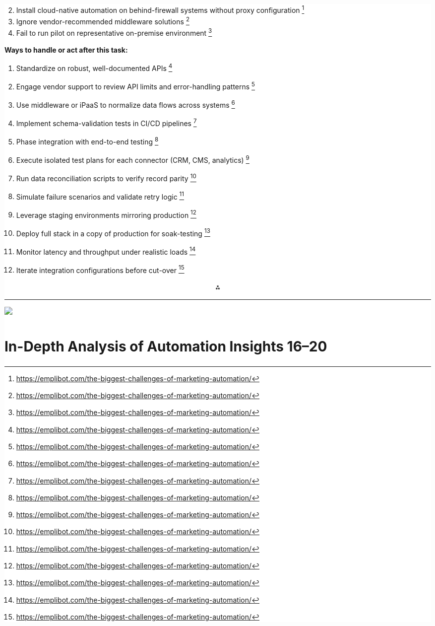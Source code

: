 2. Install cloud-native automation on behind-firewall systems without proxy configuration [^2]
3. Ignore vendor-recommended middleware solutions [^2]
4. Fail to run pilot on representative on-premise environment [^2]

**Ways to handle or act after this task:**

1. Standardize on robust, well-documented APIs [^2]

2. Engage vendor support to review API limits and error-handling patterns [^2]
3. Use middleware or iPaaS to normalize data flows across systems [^2]
4. Implement schema-validation tests in CI/CD pipelines [^2]
1. Phase integration with end-to-end testing [^2]

2. Execute isolated test plans for each connector (CRM, CMS, analytics) [^2]
3. Run data reconciliation scripts to verify record parity [^2]
4. Simulate failure scenarios and validate retry logic [^2]
1. Leverage staging environments mirroring production [^2]

2. Deploy full stack in a copy of production for soak-testing [^2]
3. Monitor latency and throughput under realistic loads [^2]
4. Iterate integration configurations before cut-over [^2]

<div style="text-align: center">⁂</div>

[^1]: https://www.novasarc.com/workflow-automation-software-selection-mistakes

[^2]: https://emplibot.com/the-biggest-challenges-of-marketing-automation/

[^3]: https://www.linkedin.com/advice/1/youre-facing-budget-constraints-marketing-7ephf

[^4]: https://www.linkedin.com/pulse/20141126000153-20240452-how-to-close-the-marketing-automation-skills-gap

[^5]: https://www.imarkinfotech.com/resources/7-content-marketing-challenges-in-2025-how-to-beat-them/

[^6]: https://www.flowwright.com/8-common-workflow-process-automation-mistakes-to-avoid

[^7]: https://cloudanalysts.com/blog/marketing-automation-for-tight-budgets-unlock-roi/

[^8]: https://mammoth.io/blog/common-workflow-automation-mistakes/

[^9]: https://www.indiatoday.in/education-today/featurephilia/story/bridging-skills-gap-preparing-marketers-for-ai-and-emerging-technologies-2580978-2024-08-12

[^10]: https://bluesparqmarketing.com/cheap-is-expensive-implementing-marketing-automation-systems/

[^11]: https://www.harbingergroup.com/blogs/top-10-successful-strategies-for-skills-gap-analysis-automation/

[^12]: https://www.intalio.com/blogs/the-biggest-workflow-automation-mistakes-how-to-avoid-them/

[^13]: https://rewriterapp.com/blog/challenges-of-implementing-marketing-automation-overcoming-obstacles-for-successful-strategies-and-increased-roi/

[^14]: https://chronus.com/blog/skills-gap-analysis

[^15]: https://dev.to/lonti-davidb/5-common-workflow-automation-mistakes-and-how-to-avoid-them-5hmn

[^16]: https://www.beyond.agency/blog/implementing-marketing-automation-reducing-costs-by-25-while-increasing-efficiency

[^17]: https://digitalmarketinginstitute.com/blog/how-to-perform-a-marketing-skills-gap-analysis-for-your-team

[^18]: https://www.lonti.com/blog/5-common-workflow-automation-mistakes-and-how-to-avoid-them

[^19]: https://www.linkedin.com/advice/3/struggling-budget-constraints-your-marketing-team-wveof

[^20]: https://prismforce.com/blog/skill-gap

[^21]: https://www.quixl.ai/blog/9-mistakes-to-avoid-when-setting-up-workflow-automation/

[^22]: https://blog.enrcloud.com/challenges-in-marketing-automation/

[^23]: https://modernb2b.co/blog/the-impact-of-the-strategic-skills-gap-in-marketing-technology/

[^24]: https://storyteq.com/blog/what-skills-are-needed-to-use-a-marketing-automation-platform-successfully/

[^25]: https://www.getresponse.com/blog/adopting-marketing-automation-challenges-solutions

[^26]: https://flowingly.io/5-mistakes-to-avoid-when-starting-with-workflow-automation/

[^27]: https://www.cmocouncil.org/about/media-center/press-releases/digital-skills-gaps-impede-marketing-automation-gains

[^28]: https://planful.com/blog/budget-issues/

[^29]: https://clever-touch.com/war-for-marketing-automation-talent-sharing-the-load-of-marketing-automation-skills

[^30]: https://www.mediavalet.com/blog/common-marketing-operations-challenges

[^31]: https://acuto.io/blog/marketing-automation-mastery/

[^32]: https://www.rpatech.ai/workflow-automation-mistakes/

[^33]: https://quixy.com/blog/automation-challenges-and-solutions/

[^34]: https://www.deloittedigital.com/us/en/insights/research/marketing-content-automation.html

[^35]: https://mariopeshev.com/content-marketing-challenges/

[^36]: https://longitude.ft.com/blog/10-content-marketing-challenges-and-how-to-overcome-them/

[^37]: https://www.linkedin.com/pulse/overcoming-common-challenges-content-marketing-oj-taiwo-mba-mcim-txfke

[^38]: https://www.sitecore.com/resources/insights/marketing-automation/content-marketing-automation-best-practices

[^39]: https://www.tenonhq.com/article/marketing-automation-challenges

[^40]: https://numerous.ai/blog/marketing-automation-challenges

[^41]: https://www.lianatech.com/resources/blog/marketing-automation-overcoming-the-challenges-survey-results.html



---

<img src="https://r2cdn.perplexity.ai/pplx-full-logo-primary-dark%402x.png" class="logo" width="120"/>

# In-Depth Analysis of Automation Insights 16–20


[^1]: https://www.practina.com/why-and-how-to-automate-your-multilingual-marketing-strategy/
[^2]: https://www.intercom.com/help/en/articles/10522253-multilingual-workflows
[^3]: https://www.contentstack.com/docs/developers/automation-hub-guides/error-management-for-action-steps
[^4]: https://netflows.de/en/blog/power-automate-best-practices-for-error-handling/
[^5]: https://docs.infor.com/inforos/latest/en-us/useradminlib_cloud/rpasg/ymu1702970318055.html
[^6]: https://learn.microsoft.com/en-us/power-automate/guidance/coding-guidelines/error-handling
[^7]: https://www.servicenow.com/community/workflow-automation-articles/flows-best-practices-error-handling-workflow-automation-coe/ta-p/2359989
[^8]: https://www.marketingprofs.com/articles/2013/10961/marketing-automation-the-need-for-a-behavior-based-program
[^9]: https://www.inboundoptimization.com/post/the-ultimate-behavioral-scoring-guide-for-marketing-professionals
[^10]: https://thespotforpardot.com/2024/01/05/how-to-deal-with-score-decay-in-account-engagement/
[^11]: https://www.mavlers.com/blog/hubspot-lead-decay-detection-strategies/
[^12]: https://blog.aspiration.marketing/en/multilingual-marketing-automation-tools-to-streamline-your-workflows
[^13]: https://www.planningcenter.com/changelog/articles/pcopeople/35620444514587
[^14]: https://www.youtube.com/watch?v=-ojIKv5Ayew
[^15]: https://www.process.st/help/docs/archiving-workflow-runs/
[^16]: https://www.linkedin.com/pulse/marketing-automation-failures-cost-getting-wrong-alessandro-de-vita-hjhqe
[^17]: https://www.vendasta.com/blog/marketing-automation-workflows/
[^18]: https://www.yourteaminindia.com/tech-insights/error-handling-in-power-automate-desktop-and-cloud-flows
[^19]: https://www.hcl-software.com/blog/discover/the-secret-to-better-conversions-marketing-automation-and-behavioral-marketing
[^20]: https://webengage.com/blog/marketing-automation-workflows/
[^21]: https://community.dynamics.com/blogs/post/?postid=72a51970-8b1a-f011-998a-6045bdeb8a5d
[^22]: https://www.engagebay.com/blog/marketing-automation-workflows/
[^23]: https://www.linkedin.com/pulse/10-golden-rules-power-automate-error-handling-marcel-broschk-vz75f
[^24]: https://www.fullstory.com/blog/behavioral-data/
[^25]: https://www.matthewdevaney.com/power-automate-coding-standards-for-cloud-flows/power-automate-standards-error-handling/
[^26]: https://www.automationninjas.com/blog/what-is-behavioural-marketing-automation/
[^27]: https://userpilot.com/blog/behavioral-marketing-automation/
[^28]: https://www.intercom.com/help/en/articles/10522253-multilingual-workflows-beta
[^29]: https://nation.marketo.com/t5/product-discussions/help-with-archiving-older-programs-and-deactivating-campaigns/td-p/356688
[^30]: https://www.marketing-engineers.co.uk/insights/lead-scoring-and-lead-decay-in-marketing-automation
[^31]: https://www.dummies.com/article/business-careers-money/business/marketing/fundamentals-marketing-scoring-grading-224322/
[^32]: https://useinsider.com/marketing-automation-workflows/
[^33]: https://www.slashexperts.com/post/the-hidden-flaws-in-your-behavioral-lead-scoring
[^34]: https://narveersingh.com/blog/archiving-and-cleaning-up-old-automation-assets
[^35]: https://hackernoon.com/what-3100-dead-leads-taught-us-about-ai-sms-and-scalable-follow-up-that-converts
[^36]: https://optinmonster.com/marketing-automation-workflow-examples/
[^37]: https://www.agilecrm.com/blog/lead-scoring-best-practices/
[^38]: https://community.hubspot.com/t5/Email-Marketing-Tool/Workflows-Should-NOT-include-Archived-Automated-Emails/m-p/249549
[^39]: https://www.youtube.com/watch?v=xGh1XJs1yrs
[^40]: https://mailchimp.com/developer/marketing/api/automation/
[^41]: https://encharge.io/lead-scoring-best-practices/
[^42]: https://www.mavlers.com/blog/mailchimp-classic-automation-retiring/
[^43]: https://www.cvast.tuwien.ac.at/sites/default/files/bibcite/441/PubDat_250952.pdf
[^44]: https://www.linkedin.com/pulse/optimizing-10000-if-else-statements-strategies-best-practices-asim-ammgf
[^45]: https://blog.stackademic.com/never-nest-again-simplifying-if-statements-for-enhanced-code-readability-and-maintainability-8d2369ee5019?gi=58e50252fbd9
[^46]: https://blog.codacy.com/code-complexity
[^47]: https://barrgroup.com/82-conditional-statements
[^48]: https://docs.oracle.com/en/cloud/saas/intelligent-advisor/25a/using-policy-modeling/Content/Guides/Use_Intelligent_Advisor/Use_Policy_Modeling/Work_with_rules/Write_rules_in_Word/Simplify_rules_using_nested_conditions.htm
[^49]: https://docs.uipath.com/studio/standalone/2023.4/user-guide/workflow-design
[^50]: https://stackoverflow.com/questions/37676134/eliminate-complex-if-else-through-proper-software-engineering-principles
[^51]: https://academy.pega.com/topic/nesting-automations/v2
[^52]: https://www.sciencedirect.com/science/article/abs/pii/S0957417413006337
[^53]: https://dev.to/pavelkeyzik/the-best-way-to-reduce-complex-if-else-statements-3j3l?comments_sort=top
[^54]: https://www.youtube.com/watch?v=oYgb6og4bCk
[^55]: https://www.scitepress.org/papers/2012/37480/37480.pdf
[^56]: https://help.nintex.com/en-us/kryonrpa/21.10/content/advancedcommands/FlowCommands/Complex_If_Else.htm
[^57]: https://www.ansiblepilot.com/articles/nested-list-optimization-in-ansible-playbooks/
[^58]: https://www.servicenow.com/community/in-other-news/leveraging-data-for-automation-decisions/ba-p/2269842
[^59]: https://dev.to/akarachen/reduce-the-use-of-if-else-nesting-you-need-a-better-selective-structure-32ce
[^60]: https://dev.to/moh_moh701/refactoring-complex-conditions-clean-code-solutions-for-nested-if-statements-pg1
[^61]: https://stackoverflow.com/questions/3338147/c-nested-conditionals-vs-continue-statement
[^62]: https://stackoverflow.com/questions/21124500/best-practice-for-large-amounts-of-if-else-statements
[^63]: https://www.secoda.co/glossary/shadow-processes
[^64]: https://www.linkedin.com/pulse/real-time-bi-overcoming-challenges-data-integration-digazu
[^65]: https://www.processmaker.com/blog/what-are-shadow-processes-and-why-do-they-matter-in-business/
[^66]: https://moldstud.com/articles/p-navigating-the-challenges-of-real-time-data-in-power-bi-development
[^67]: https://zylo.com/blog/shadow-ai/
[^68]: https://www.dataversity.net/how-data-accessibility-shapes-business-intelligence/
[^69]: https://securiti.ai/blog/ai-governance-for-shadow-ai/
[^70]: https://kanerika.com/blogs/data-accessibility/
[^71]: https://kissflow.com/workflow/bpm/how-shadow-it-influences-bpm/
[^72]: https://www.salesforce.com/ap/hub/analytics/overcome-real-time-dashboard-challenges/
[^73]: https://assets.ctfassets.net/7p3vnbbznfiw/2UyAWzU2qF2h34zdxuarts/632a9f4b84bb205cb701b0b8204104a8/Automating_Data_Governance_Workflows-20240614.pdf
[^74]: https://www.techtarget.com/searchbusinessanalytics/tip/Top-11-business-intelligence-challenges-and-how-to-overcome-them
[^75]: https://blog.wei.com/shining-a-light-on-shadow-it-strategies-for-secure-innovation-on-aws
[^76]: https://www.n-ix.com/real-time-big-data-analytics/
[^1]: https://www.impactqa.com/infographics/5-load-testing-best-practices/
[^2]: https://www.loadview-testing.com/learn/load-testing/
[^3]: https://loadninja.com/load-testing/
[^4]: https://testguild.com/best-load-testing/
[^5]: https://www.linkedin.com/pulse/empathy-gap-index-leading-beyond-illusion-alignment-age-bajikar-dwqhf
[^6]: https://www.forbes.com/sites/corneliawalther/2025/02/03/are-we-ready-for-automated-genuine-interactions/
[^7]: https://docs.fluentcommerce.com/essential-knowledge/workflow-naming-convention
[^8]: https://www.ibm.com/docs/en/tap/5.0.0?topic=building-workflow-naming-conventions
[^9]: https://kissflow.com/faq/how-do-i-streamline-approval-processes-in-my-company
[^10]: https://www.zoho.com/creator/automate/approval-process/
[^11]: https://www.pandadoc.com/workflow-approval-software/
[^12]: https://www.messangi.com/fallback/
[^13]: https://www.enablex.io/insights/going-omnichannel-your-messaging-needs-a-safety-net/
[^14]: https://crm-messaging.cloud/blog/your-guide-to-using-fallback-strategies/
[^15]: https://scitechdaily.com/new-study-reveals-shocking-gaps-in-ai-empathy/
[^16]: https://www.ibm.com/docs/en/tap/5.0.0?topic=building-workflow-naming-conventions\&rut=9c6346140eb41156449191bc9c95516172eac7f0e3d498fa7737636104ab524f
[^17]: https://media.trustradius.com/product-downloadables/X0/0R/4UXC2U7AEWC3.pdf
[^18]: https://www.forbes.com/sites/corneliawalther/2025/02/03/are-we-ready-for-automated-genuine-interactions
[^19]: https://community.dynamics.com/blogs/post/?postid=5cf049e7-5a60-4a3d-879e-e032be3a5662
[^20]: https://www.slideshare.net/slideshow/fallback-messaging/2706240
[^1]: https://blogs.oracle.com/marketingcloud/post/eloqua-fatigue-analysis-your-blueprint-to-higher-engagement-and-exceptional-customer-experiences
[^2]: https://www.hcl-software.com/blog/unica/reduce-contact-fatigue-with-hcl-unica-suite
[^3]: https://zapier.com/automation/use-case/track-customer-lifetime-value-and-retention-metrics-for-monitoring
[^4]: https://www.cflowapps.com/approval-workflow-software/
[^5]: https://zenduty.com/blog/reduce-alert-fatigue/
[^6]: https://mapp.com/blog/customer-lifetime-value-the-secret-to-boosting-your-revenue/
[^7]: https://www.salesforce.com/blog/customer-lifetime-value/
[^8]: https://act-on.com/learn/blog/how-and-why-you-should-calculate-customer-lifetime-value-clv/
[^9]: https://www.alteryx.com/resources/use-case/customer-lifetime-value
[^10]: https://www.ibm.com/think/topics/customer-lifetime-value
[^11]: https://metricswatch.com/insights/how-to-build-a-customer-lifetime-value-dashboard
[^12]: https://www.custobar.com/docs/guides/predictive-customer-lifetime-value
[^13]: https://learn.microsoft.com/en-us/power-automate/modern-approvals
[^14]: https://www.simple.io/marketing-approval-workflow
[^15]: https://www.secoda.co/learn/best-practices-in-automated-documentation
[^16]: https://www.browserstack.com/guide/test-automation-standards-and-checklist
[^17]: https://research.aimultiple.com/test-automation-documentation/
[^18]: https://www.bloomreach.com/en/blog/cross-channel-marketing-automation
[^19]: https://www.cloudcampaign.com/smm-tips/marketing-approval-workflow
[^20]: https://www.moxo.com/blog/marketing-approval-workflow-process
[^21]: https://signoz.io/blog/alert-fatigue/
[^22]: https://www.datadoghq.com/blog/best-practices-to-prevent-alert-fatigue/
[^23]: https://railknowledgebank.com/Presto/content/GetDoc.axd?ctID=MTk4MTRjNDUtNWQ0My00OTBmLTllYWUtZWFjM2U2OTE0ZDY3\&rID=NDcxMQ%3D%3D\&pID=Nzkx\&attchmnt=True\&uSesDM=False\&rIdx=MzY0MQ%3D%3D\&rCFU=
[^24]: https://mypulse.io/top-tools-for-tracking-and-maximising-customer-lifetime-value/
[^25]: https://www.pagerduty.com/resources/digital-operations/learn/alert-fatigue/
[^26]: https://dwao.in/blog/best-ways-to-track-customer-lifetime-value-clv
[^27]: https://dealhub.io/glossary/approval-workflow/
[^28]: https://armoloy.com/understand-rolling-contact-fatigue-causes-mechanisms-and-mitigation/
[^29]: https://www.happyfox.com/workflows/approval-management/
[^30]: https://railroads.dot.gov/sites/fra.dot.gov/files/fra_net/89/TR_Rolling_Contact_Fatigue_Comprehensive_Review_final.pdf
[^31]: https://www.klipfolio.com/resources/kpi-examples/saas/customer-lifetime-value
[^32]: https://purplesquarecx.com/overcoming-contact-fatigue-with-smart-communication/
[^33]: https://milvus.io/ai-quick-reference/how-do-you-track-customer-lifetime-value-using-data-analytics
[^34]: https://www.ziflow.com/blog/marketing-approval-process
[^35]: https://www.nbh.co/hubspot-hacks/set-manage-and-nurture-fatigued-marketing-contacts
[^36]: https://www.simple.io/blog/5-best-practices-for-managing-marketing-approvals
[^37]: https://mailchimp.com/resources/email-fatigue/
[^38]: https://help.sap.com/docs/SAP_MARKETING_CLOUD/ac1eab4c66bc490da7ac2c378c46b0e7/87b11a0d67af4811ab9ca8d2233de75b.html
[^39]: https://deselect.com/report-understanding-the-marketing-fatigue-tipping-point/
[^40]: https://www.perivan.com/resources/blog/the-abc-of-approval-workflows-a-comprehensive-guide-for-beginners/
[^41]: https://www.marketingprofs.com/articles/2017/31968/your-buyers-are-experiencing-marketing-fatigue-heres-what-to-do-about-it
[^42]: https://www.moengage.com/blog/five-things-to-remember-while-implementing-cross-channel-marketing-automation/
[^43]: https://liveramp.com/blog/improve-cross-channel-media-campaign-performance/
[^44]: https://digi-texx.com/techblog/how-to-automate-documentation-process/
[^45]: https://useinsider.com/cross-channel-campaign-management/
[^46]: https://cbslgroup.in/blogs/best-practices-for-implementing-document-processing-automation-in-your-business
[^47]: https://useinsider.com/cross-channel-marketing/
[^48]: https://www.mhcautomation.com/blog/ultimate-guide-to-document-automation/
[^49]: https://www.persistiq.com/cross-channel-marketing-techniques-your-business-needs-to-know/
[^50]: https://www.signwell.com/resources/document-automaton/
[^51]: https://blog.hubspot.com/service/cross-channel
[^52]: https://testrigor.com/blog/test-documentation-best-practices-with-examples/
[^53]: https://community.sap.com/t5/crm-and-cx-blogs-by-sap/cross-channel-marketing-automation-and-execution/ba-p/13222251
[^54]: https://www.testrail.com/blog/test-automation-strategy-guide/
[^55]: https://www.adroll.com/learn-more/cross-channel-marketing-strategy
[^56]: https://saucelabs.com/resources/blog/test-automation-best-practices-2024
[^57]: https://improvado.io/blog/cross-channel-marketing-analytics
[^1]: https://www.zoho.com/creator/decode/5-step-guide-to-master-approval-workflows
[^2]: https://learn.microsoft.com/en-us/power-automate/modern-approvals
[^3]: https://www.cflowapps.com/approval-process/
[^4]: https://www.wrike.com/workflow-guide/approval-workflow/
[^5]: https://whatfix.com/blog/crm-user-training/
[^6]: https://www.close.com/guide/crm-training
[^7]: https://www.linkedin.com/learning/topics/crm-software
[^8]: https://swimlane.com/blog/compliance-automation/
[^9]: https://www.legitsecurity.com/aspm-knowledge-base/compliance-automation-best-practices
[^10]: https://www.ibm.com/docs/en/SSTQK9_2.0/com.ibm.powersc.se/security_compliance_options.html
[^11]: https://sprinto.com
[^12]: https://metricswatch.com/insights/common-reporting-challenges-and-automation-fixes
[^13]: https://metricswatch.com/insights/5-common-marketing-report-problems-and-solutions
[^14]: https://www.adriel.com/blog/marketing-reporting-automation-a-complete-guide-for-2025
[^15]: https://spearmarketing.com/blog/6-questions-on-tco-of-marketing-automation-technology/
[^16]: https://www.emailvendorselection.com/total-cost-of-ownership-tco/
[^17]: https://www.vendr.com/blog/measuring-saas-tco-roi
[^18]: https://www.salesforce.com/crm/crm-course/
[^19]: https://www.automationanywhere.com/rpa/crm-automation
[^20]: https://docs.motadata.com/itsm/user-guide/build/html/admin/admin-automation/ad-approval-workflow.html
[^21]: https://www.agilecrm.com/resources
[^22]: https://www.fortinet.com/resources/cyberglossary/compliance-automation
[^23]: https://www.spendflo.com/blog/approval-workflows
[^24]: https://privacera.com/use-cases/data-privacy-and-compliance/
[^25]: https://kissflow.com/workflow/approval-process/
[^26]: https://digitalmarketinginstitute.com/resources/lessons/marketing-automation_marketing-automation-and-crm_68pr
[^27]: https://www.engagebay.com/blog/problems-with-marketing-automation/
[^28]: https://hackernoon.com/what-is-the-total-cost-of-ownership-for-the-best-marketing-automation-tools-153w32vi
[^29]: https://www.tenonhq.com/article/marketing-automation-challenges
[^30]: https://www.sofilytics.com/the-true-cost-of-crm-ownership-vs-sofilytics/
[^31]: https://www.3andfour.com/articles/problems-with-marketing-automation
[^32]: https://www.marketingrockstarguides.com/marketing-automation-pricing-comparisons-424/
[^33]: https://numerous.ai/blog/marketing-automation-challenges
[^34]: https://technologyadvice.com/blog/sales/total-cost-ownership-crm-marketing-automation/
[^35]: https://automizy.com/wp-content/uploads/Marketing-Automation-Challenges-Report-2019-by-Automizy.pdf?automizy_contact=Jz00cyVeOuVQ7qBU2BgbHtdgxpGH9gFt1tUhQy045zqVIDCstLx2bvwGm1A
[^36]: https://www.salesforce.com/commerce/ecommerce-tco-total-cost-of-ownership/
[^37]: https://www.everlytic.com/marketing-automation-challenges-and-steps-to-overcome-them-2/
[^38]: https://www.hubspot.com/tco-calculator
[^39]: https://www.vendasta.com/blog/marketing-automation-mistakes/
[^40]: https://www.simform.com/blog/ctos-guide-total-cost-of-ownership/
[^1]: https://www.aonflow.com/blog/ipaas-considerations-for-legacy-system-integration-in-marketing/
[^2]: https://www.stromasys.com/resources/integrating-legacy-systems-with-modern-corporate-applications/
[^3]: https://www.qntrl.com/blog/integrating-legacy-systems.html
[^4]: https://focused.io/lab/your-complete-guide-to-legacy-system-integration-with-examples
[^5]: https://contentgecko.io/kb/content-production/content-production-bottlenecks/
[^6]: https://www.sitecore.com/resources/insights/how-to/how-to-recognize-and-solve-content-bottlenecks
[^7]: https://celtra.com/blog/top-5-production-bottlenecks-and-how-to-overcome-them-with-creative-automation/
[^8]: https://www.gethype.ai/blog-page/using-ai-to-solve-the-content-bottleneck
[^9]: https://interruptmedia.com/hubspots-hidden-gems-underutilized-features-to-supercharge-your-marketing-ops/
[^10]: https://www.xerago.com/insights/impact-of-unica-power-pack-underutilization
[^11]: https://aristeksystems.com/blog/5-marketing-automation-features-you-should-not-overlook/
[^12]: https://hightouch.com/blog/attribution-modeling
[^13]: https://xenoss.io/blog/marketing-automation-platform-abandonment-trends
[^14]: https://www.openlegacy.com/blog/legacy-system-integration-strategy
[^15]: https://useinsider.com/marketing-automation-platforms/
[^16]: https://www.copy.ai/blog/content-bottlenecks-ai
[^17]: https://www.salesforceben.com/underutilized-pardot-tools-and-how-to-use-them/
[^18]: https://www.snaplogic.com/glossary/legacy-system-integration
[^19]: https://www.foleon.com/blog/how-to-break-through-the-b2b-content-production-bottleneck
[^20]: https://extu.com/blog/service-led-approach/
[^21]: https://www.moesif.com/blog/monitoring/Expert-Advice-on-Integrating-APIs-with-Legacy-Systems-in-2025/
[^22]: https://contentmarketinginstitute.com/content-marketing-strategy/5-fixes-to-help-avoid-content-bottlenecks
[^23]: https://cmercury.com/blog/marketing-automation-strategies-to-reduce-churn-improve-retention/
[^24]: https://www.hockeystack.com/blog-posts/different-attribution-models
[^25]: https://taglab.net/marketing-metrics/marketing-automation-customer-churn-rate/
[^26]: https://stape.io/blog/marketing-attribution-models
[^27]: https://fruition-revops.com/blog/how-to-reduce-churn-rate-improve-retention-with-marketing-automation/
[^28]: https://www.whatconverts.com/blog/attribution-modeling/
[^29]: https://www.linkedin.com/advice/1/how-can-you-use-marketing-automation-streamline-hjyke
[^30]: https://www.appsflyer.com/glossary/attribution-modeling/
[^31]: https://encharge.io/marketing-automation-for-customer-retention/
[^32]: https://business.adobe.com/blog/basics/marketing-attribution
[^33]: https://vizury.com/blog/reduce-customer-churn
[^34]: https://improvado.io/blog/marketing-attribution-models
[^35]: https://www.chargebee.com/blog/10-customer-retention-automation-ideas-to-fight-churn/
[^36]: https://www.sciencedirect.com/science/article/pii/S2667305324000139
[^37]: https://seovendor.co/everything-you-need-to-know-about-marketing-agency-churn-rates/
[^38]: https://www.factors.ai/blog/types-of-attribution-models
[^39]: https://www.salesforce.com/in/sales/analytics/customer-churn/
[^40]: https://www.uniphore.com/blog/reducing-customer-churn-with-conversational-ai-and-insights/
[^41]: https://www.linkedin.com/pulse/reducing-customer-churn-using-ai-models-transforming-andre-gufve
[^42]: https://vwo.com/blog/churn-management-software/
[^43]: https://whatfix.com/blog/predicting-churn/
[^44]: https://automaly.io/library/reduce-customer-churn-with-pipedrive-automation/
[^45]: https://useinsider.com/reduce-churn/
[^46]: https://www.klaviyo.com/blog/reduce-churn
[^47]: https://www.sciencedirect.com/science/article/pii/S2665917423000648
[^48]: https://www.thoughtspot.com/data-trends/analytics/customer-churn-analysis
[^1]: https://emarsys.com/learn/blog/scaling-personalization-ai-driven-marketing/
[^2]: https://www.braze.com/resources/articles/personalization-at-scale
[^3]: https://newsletterpro.com/blog/predictive-content-recommendations-tailoring-email-campaigns-with-ai-powered-personalization/
[^4]: https://www.bannerflow.com/blog/personalization-at-scale-6-challenges-and-how-to-overcome-them
[^5]: https://useinsider.com/personalization-at-scale/
[^6]: https://4thoughtmarketing.com/articles/marketing-operations-governance-model/
[^7]: https://relationshipone.com/blog/governance-considerations-marketing-automation-implementation/
[^8]: https://www.workato.com/the-connector/automation-governance-guide/
[^9]: https://exelaxme.com/blog/how-predictive-marketing-automation-can-revolutionize-campaigns
[^10]: https://www2.deloitte.com/content/dam/Deloitte/uk/Documents/consultancy/deloitte-uk-future-of-experience-cross-channel-execution.pdf
[^11]: https://www.salesforce.com/in/marketing/predictive-marketing-guide/
[^12]: https://www.linkedin.com/pulse/optimizing-your-cross-channel-marketing-efforts-client-centric-reporting-mltje
[^13]: https://email.uplers.com/blog/predictive-content-in-marketo/
[^14]: https://www.toptal.com/external-blogs/growth-collective/the-power-of-predictive-content
[^15]: https://martech.org/how-shared-goals-and-incentives-improve-marketing-results/
[^16]: https://martech.org/kpis-that-connect-5-metrics-for-marketing-sales-and-product-alignment/
[^17]: https://blog.flarelane.com/7-cross-channel-marketing-challenges-and-how-you-can-overcome-them/
[^18]: https://www.asclique.com/blog/personalization-in-marketing-automation/
[^19]: https://mikekhorev.com/how-to-build-marketing-automation-workflows-for-seamless-campaign-management
[^20]: https://www.marinsoftware.com/learn/automating-workflows-for-digital-marketers
[^21]: https://growthnatives.com/blogs/marketo/marketo-predictive-content/
[^22]: https://storyteq.com/blog/the-5-pillars-of-marketing-workflow-automation-a-strategic-guide/
[^23]: https://www.linkedin.com/pulse/personalization-scale-leveraging-automation-more-effective-campaigns-gqdsf
[^24]: https://learn.g2.com/marketing-automation-workflow
[^25]: https://capsulecrm.com/blog/personalization-at-scale/
[^26]: https://bemarketing.com/personalization-at-scale-how-to-create-custom-experiences-without-losing-efficiency/
[^27]: https://airbyte.com/data-engineering-resources/marketing-automation-workflow
[^28]: https://www.liferay.com/it/blog/customer-experience/four-major-mistakes-in-predictive-marketing-and-how-to-avoid-them
[^29]: https://www.experro.com/blog/personalization-at-scale/
[^30]: https://7wdata.be/big-data/4-biggest-predictive-analytics-mistakes-with-marketing-automation/
[^31]: https://www.bloomreach.com/en/blog/a-marketers-guide-to-personalization-at-scale
[^32]: https://martech.org/5-secrets-of-streamlining-marketing-workflows/
[^33]: https://kurve.co.uk/blog/9-reasons-why-your-marketing-automation-is-failing-and-how-to-avoid-them
[^34]: https://www.contentful.com/blog/common-personalization-challenges/
[^35]: https://www.linkedin.com/advice/1/how-can-you-align-content-governance-workflow-email-jlvyf
[^36]: https://www.smartdatacollective.com/4-biggest-predictive-analytics-mistakes-marketing-automation/
[^37]: https://www.productmarketingalliance.com/scaling-personalization-in-growth-marketing/
[^38]: https://www.moxo.com/blog/marketing-automation-workflow
[^39]: https://evolving-digital.com/resources/why-do-so-many-marketing-automation-implementations-fail/
[^40]: https://www.acquia.com/blog/making-personalization-scale-reality
[^41]: https://www.linkedin.com/pulse/marketing-automation-failures-cost-getting-wrong-alessandro-de-vita-hjhqe
[^42]: https://www.klaviyo.com/blog/personalization-at-scale
[^43]: https://incremental.com.au/blog/sales-incentive-program-kpi/
[^44]: https://artisantalent.com/job-descriptions/marketing-automation-manager-job-description/
[^45]: https://www.iab.com/wp-content/uploads/2024/11/IAB_Implementing_Cross-Channel_Measurement_forMarketers_Playbook_November_2024.pdf
[^46]: https://incentivatesolutions.com/blogs/key-performance-indicators-in-sales-incentive-plans/
[^47]: https://www.coursera.org/articles/marketing-automation-specialist
[^48]: https://martech.org/report-89-of-marketers-have-problems-with-cross-channel-marketing-data-linkage-is-the-biggest-culprit/
[^49]: https://www.performio.co/insight/kpis-in-incentive-plans
[^50]: https://heroify.co/job-descriptions/marketing-automation-manager-job-description/
[^51]: https://www.grantbot.co/blog/the-role-of-a-marketing-automation-manager-and-how-they-transform-your-business
[^52]: https://pactx.com/cross-channel-marketing-reporting-what-actually-works-in-2025/
[^53]: https://www.slideshare.net/MissGuilda/marketing-automation-center-of-excellence-coe-governance-structure-for-consistency-and-scale
[^54]: https://www.linkedin.com/pulse/how-align-marketing-procurement-kpis-richard-benyon-6irsc
[^55]: https://www.smaart.com.au/marketing-automation-manager-position-description
[^56]: https://blog.talentgarden.com/en/blog/marketing/4-challenges-of-cross-channel-marketing
[^1]: https://www.salesforce.com/in/marketing/multi-touch-attribution/
[^6]: https://www.salesforce.com/marketing/personalization/real-time/
[^11]: https://www.celebrus.com/blogs/from-fragmented-data-to-rich-customer-profiles-the-magic-of-identity-resolution
[^3]: https://business.adobe.com/blog/basics/multi-touch-attribution
[^7]: https://userpilot.com/blog/real-time-personalization/
[^2]: https://ruleranalytics.com/blog/click-attribution/multi-touch-attribution/
[^8]: https://iterable.com/resources/articles/customer-experience/personalization/what-is-real-time-personalization/
[^12]: https://accrease.com/articles/are-collapsed-customer-profiles-hurting-your-marketing-how-identity-optimization-can-fix-the-problem/
[^13]: https://segment.com/academy/advanced-analytics/an-introduction-to-multi-touch-attribution/
[^9]: https://emarsys.com/learn/blog/scaling-personalization-ai-driven-marketing/
[^4]: https://tray.io/solutions/multi-touch-attribution
[^5]: https://www.xerago.com/xtelligence/multi-touch-attribution
[^10]: https://bannerflow.com/blog/personalization-at-scale
[^17]: https://www.imarkinfotech.com/resources/how-to-design-a-workflow-templates-and-examples/
[^18]: https://www.taxonomystrategies.com/enterprise-taxonomy
[^14]: https://blog.hirewand.com/customizable-hiring-automation-workflows/
[^15]: https://www.marmind.com/workflows-automation
[^16]: https://www.jotform.com/workflow-templates/marketing-automation-workflow-template
[^19]: https://martech.org/solving-marketers-top-3-segmentation-dilemmas/
[^20]: https://www.2vautomation.ai/blog/common-marketing-automation-mistakes
[^1]: https://www.salesforce.com/in/marketing/multi-touch-attribution/
[^2]: https://www.ruleranalytics.com/blog/click-attribution/multi-touch-attribution/
[^3]: https://business.adobe.com/blog/basics/multi-touch-attribution
[^4]: https://tray.io/solutions/multi-touch-attribution
[^5]: https://www.xerago.com/xtelligence/multi-touch-attribution
[^6]: https://www.salesforce.com/marketing/personalization/real-time/
[^7]: https://userpilot.com/blog/real-time-personalization/
[^8]: https://iterable.com/resources/articles/customer-experience/personalization/what-is-real-time-personalization/
[^9]: https://emarsys.com/learn/blog/scaling-personalization-ai-driven-marketing/
[^10]: https://www.bloomreach.com/en/blog/a-marketers-guide-to-personalization-at-scale
[^11]: https://www.celebrus.com/blogs/from-fragmented-data-to-rich-customer-profiles-the-magic-of-identity-resolution
[^12]: https://accrease.com/articles/are-collapsed-customer-profiles-hurting-your-marketing-how-identity-optimization-can-fix-the-problem/
[^13]: https://segment.com/academy/advanced-analytics/an-introduction-to-multi-touch-attribution/
[^14]: https://blog.hirewand.com/customizable-hiring-automation-workflows/
[^15]: https://www.marmind.com/workflows-automation
[^16]: https://www.jotform.com/workflow-templates/marketing-automation-workflow-template
[^17]: https://www.imarkinfotech.com/resources/how-to-design-a-workflow-templates-and-examples/
[^18]: https://pixelixe.com/blog/automating-your-marketing-design-workflow/
[^19]: https://martech.org/solving-marketers-top-3-segmentation-dilemmas/
[^20]: https://www.2vautomation.ai/blog/common-marketing-automation-mistakes
[^21]: https://www.salesforce.com/blog/operational-customer-profile/?bc=OTH
[^22]: https://niteco.com/articles/marketing-automation-improves-customer-journey/
[^23]: https://www.salesforce.com/marketing/personalization/real-time/?bc=OTH
[^24]: https://www.linkedin.com/pulse/key-personalized-marketing-2025-how-fix-broken-data-flows-user-b4l0f
[^25]: https://contentsquare.com/guides/user-segmentation/
[^26]: https://www.wizaly.com/multi-touch-marketing-attribution/
[^27]: https://www.pega.com/intelligent-customer-decisioning
[^28]: https://bizbot.com/blog/8-wireless-network-segmentation-best-practices-2024/
[^29]: https://useinsider.com/marketing-automation-workflows/
[^30]: https://www.embedded.com/5-keys-to-successful-implementation-of-maintenance-automation/
[^31]: https://www.yash.com/blog/5-best-practices-for-successful-deployment-of-maintenance-automation-solutions/
[^32]: https://www.getmaintainx.com/blog/guide-to-effective-maintenance-workflow-automation
[^33]: https://www.getmaintainx.com/blog/how-to-segment-maintenance-data-and-reports
[^34]: https://experienceleague.adobe.com/en/docs/analytics/components/segmentation/best-practices
[^35]: https://blog.aweber.com/learn/marketing-automation-workflow.htm
[^36]: https://learn.microsoft.com/en-us/azure/well-architected/security/segmentation
[^37]: https://www.getapp.com/marketing-software/marketing-automation/f/customizable-templates/
[^38]: https://securityboulevard.com/2024/10/10-network-segmentation-best-practices/
[^39]: https://www.jotform.com/workflow-templates/category/marketing
[^40]: https://www.upguard.com/blog/network-segmentation-best-practices
[^41]: https://tebillion.com/customisable-crm-workflows-why-they-matter-for-your-business/
[^42]: https://www.strongdm.com/blog/network-segmentation
[^43]: https://n8n.io/workflows/categories/marketing/
[^44]: https://www.marketingprofs.com/articles/2016/30393/seven-segmentation-mistakes-that-will-cost-your-business-money?adref=shareaccess\&cntexp=00206D76A7319DA35867089E70178A9D26F372C95C7A55A0B1DCB71F38907AE8
[^45]: https://www.cartboss.io/blog/marketing-automation-workflow-examples/
[^46]: https://smallbiztechnology.com/archive/2018/05/6-signs-youre-over-segmenting-your-marketing-automation-campaigns.html/
[^47]: https://www.warc.com/newsandopinion/news/why-segmentations-fail-and-how-to-fix-them/en-gb/43349
[^48]: https://popupsmart.com/blog/marketing-workflow-templates
[^49]: https://www.tenonhq.com/article/marketing-automation-challenges
[^50]: https://www.retainful.com/blog/marketing-automation-workflow
[^51]: https://botpenguin.com/blogs/common-mistakes-to-avoid-in-marketing-automation
[^52]: https://www.vendasta.com/blog/marketing-automation-mistakes/
[^53]: https://www.lomitpatel.com/articles/marketing-campaign-workflow/
[^54]: https://www.3andfour.com/articles/problems-with-marketing-automation
[^55]: https://www.sembly.ai/blog/how-to-create-a-marketing-automation-strategy/
[^56]: https://www.callboxinc.com/marketing-automation/marketing-automation-fails/